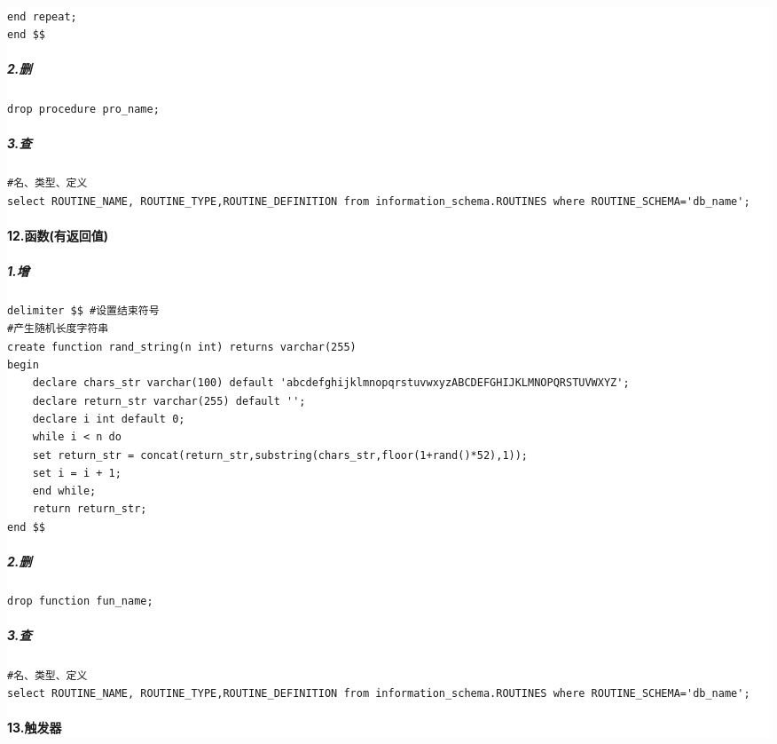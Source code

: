 ```mysql
end repeat;
end $$
```

##### 2.删

```mysql
drop procedure pro_name;
```

##### 3.查

```mysql
#名、类型、定义
select ROUTINE_NAME, ROUTINE_TYPE,ROUTINE_DEFINITION from information_schema.ROUTINES where ROUTINE_SCHEMA='db_name'; 
```



#### 12.函数(有返回值)

##### 1.增

```mysql
delimiter $$ #设置结束符号
#产生随机长度字符串
create function rand_string(n int) returns varchar(255)
begin
	declare chars_str varchar(100) default 'abcdefghijklmnopqrstuvwxyzABCDEFGHIJKLMNOPQRSTUVWXYZ';
	declare return_str varchar(255) default '';
	declare i int default 0;
	while i < n do
	set return_str = concat(return_str,substring(chars_str,floor(1+rand()*52),1));
	set i = i + 1;
	end while;
	return return_str;
end $$
```

##### 2.删

```mysql
drop function fun_name;
```

##### 3.查

```mysql
#名、类型、定义
select ROUTINE_NAME, ROUTINE_TYPE,ROUTINE_DEFINITION from information_schema.ROUTINES where ROUTINE_SCHEMA='db_name';  
```



#### 13.触发器
